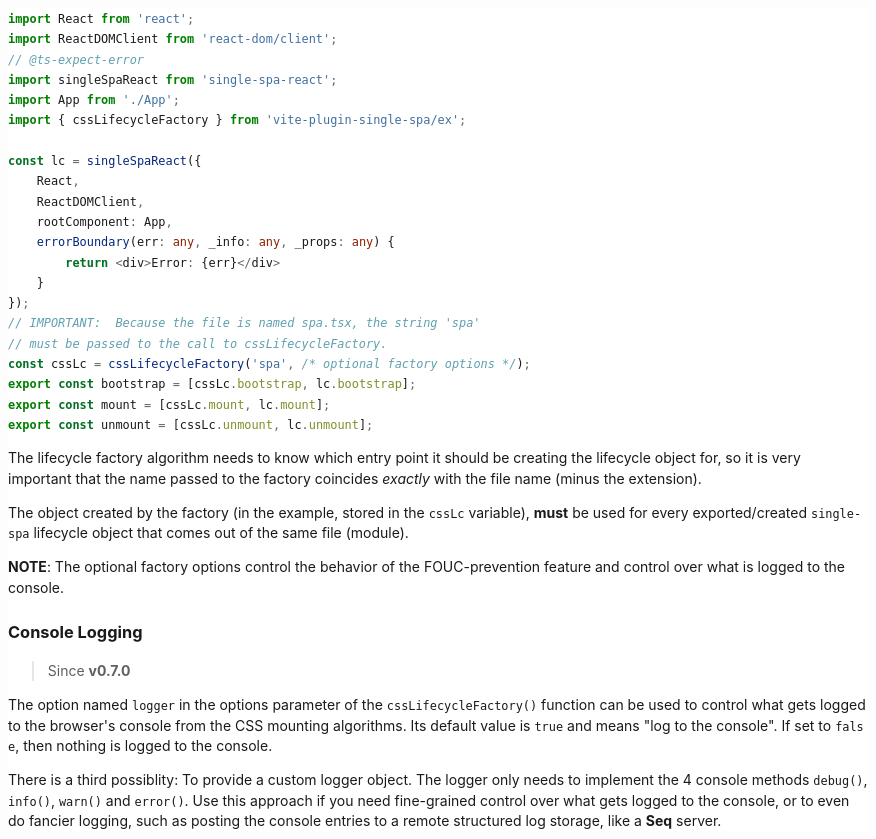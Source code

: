 ```typescript
import React from 'react';
import ReactDOMClient from 'react-dom/client';
// @ts-expect-error
import singleSpaReact from 'single-spa-react';
import App from './App';
import { cssLifecycleFactory } from 'vite-plugin-single-spa/ex';

const lc = singleSpaReact({
    React,
    ReactDOMClient,
    rootComponent: App,
    errorBoundary(err: any, _info: any, _props: any) {
        return <div>Error: {err}</div>
    }
});
// IMPORTANT:  Because the file is named spa.tsx, the string 'spa'
// must be passed to the call to cssLifecycleFactory.
const cssLc = cssLifecycleFactory('spa', /* optional factory options */);
export const bootstrap = [cssLc.bootstrap, lc.bootstrap];
export const mount = [cssLc.mount, lc.mount];
export const unmount = [cssLc.unmount, lc.unmount];
```

The lifecycle factory algorithm needs to know which entry point it should be creating the lifecycle object for, so it 
is very important that the name passed to the factory coincides *exactly* with the file name (minus the extension).

The object created by the factory (in the example, stored in the `cssLc` variable), **must** be used for every 
exported/created `single-spa` lifecycle object that comes out of the same file (module).

**NOTE**:  The optional factory options control the behavior of the FOUC-prevention feature and control over what is 
logged to the console.

### Console Logging

> Since **v0.7.0**

The option named `logger` in the options parameter of the `cssLifecycleFactory()` function can be used to control what 
gets logged to the browser's console from the CSS mounting algorithms.  Its default value is `true` and means "log to 
the console".  If set to `false`, then nothing is logged to the console.

There is a third possiblity:  To provide a custom logger object.  The logger only needs to implement the 4 console 
methods `debug()`, `info()`, `warn()` and `error()`.  Use this approach if you need fine-grained control over what 
gets logged to the console, or to even do fancier logging, such as posting the console entries to a remote structured 
log storage, like a **Seq** server.
